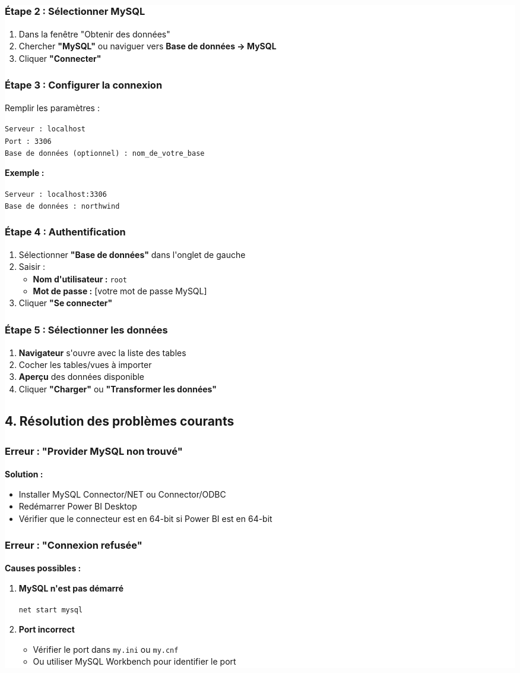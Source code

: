 ### Étape 2 : Sélectionner MySQL
1. Dans la fenêtre "Obtenir des données"
2. Chercher **"MySQL"** ou naviguer vers **Base de données → MySQL**
3. Cliquer **"Connecter"**

### Étape 3 : Configurer la connexion
Remplir les paramètres :

```
Serveur : localhost
Port : 3306
Base de données (optionnel) : nom_de_votre_base
```

**Exemple :**
```
Serveur : localhost:3306
Base de données : northwind
```

### Étape 4 : Authentification
1. Sélectionner **"Base de données"** dans l'onglet de gauche
2. Saisir :
   - **Nom d'utilisateur :** `root`
   - **Mot de passe :** [votre mot de passe MySQL]
3. Cliquer **"Se connecter"**

### Étape 5 : Sélectionner les données
1. **Navigateur** s'ouvre avec la liste des tables
2. Cocher les tables/vues à importer
3. **Aperçu** des données disponible
4. Cliquer **"Charger"** ou **"Transformer les données"**

## 4. Résolution des problèmes courants

### Erreur : "Provider MySQL non trouvé"
**Solution :**
- Installer MySQL Connector/NET ou Connector/ODBC
- Redémarrer Power BI Desktop
- Vérifier que le connecteur est en 64-bit si Power BI est en 64-bit

### Erreur : "Connexion refusée"
**Causes possibles :**
1. **MySQL n'est pas démarré**
   ```cmd
   net start mysql
   ```

2. **Port incorrect**
   - Vérifier le port dans `my.ini` ou `my.cnf`
   - Ou utiliser MySQL Workbench pour identifier le port
